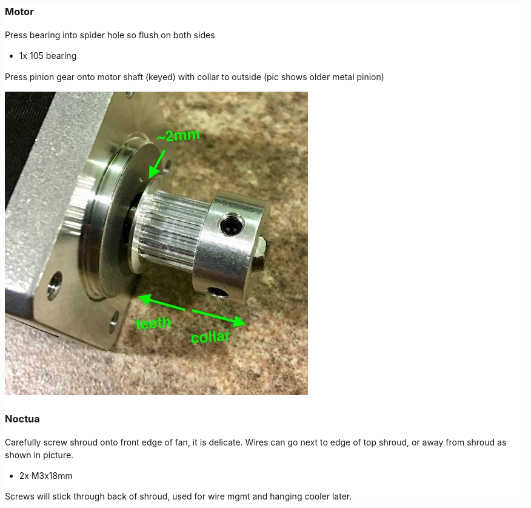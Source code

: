 ### Motor

Press bearing into spider hole so flush on both sides

-   1x 105 bearing

Press pinion gear onto motor shaft (keyed) with collar to outside (pic shows older metal pinion)

![](images/Pinion.jpeg)

### Noctua

Carefully screw shroud onto front edge of fan, it is delicate. Wires can go next to edge of top shroud, or away from shroud as shown in picture.

-   2x M3x18mm

Screws will stick through back of shroud, used for wire mgmt and hanging cooler later.
